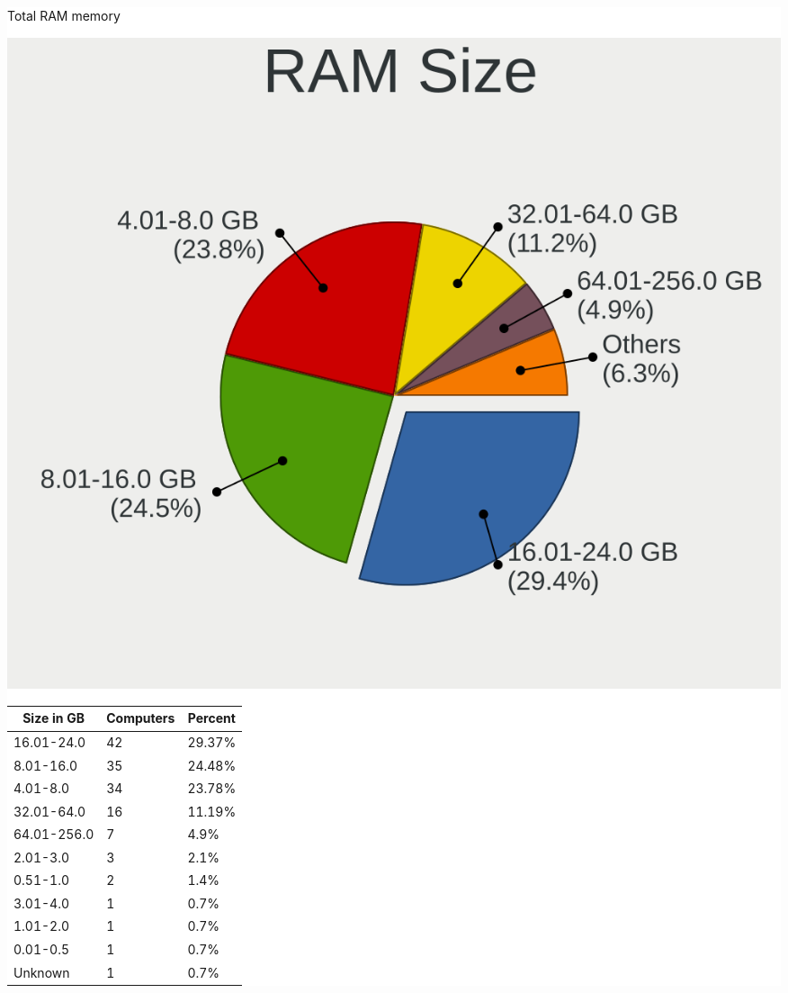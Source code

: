 Total RAM memory

![RAM Size](./images/pie_chart_bsd/node_ram_total.svg)


| Size in GB  | Computers | Percent |
|-------------|-----------|---------|
| 16.01-24.0  | 42        | 29.37%  |
| 8.01-16.0   | 35        | 24.48%  |
| 4.01-8.0    | 34        | 23.78%  |
| 32.01-64.0  | 16        | 11.19%  |
| 64.01-256.0 | 7         | 4.9%    |
| 2.01-3.0    | 3         | 2.1%    |
| 0.51-1.0    | 2         | 1.4%    |
| 3.01-4.0    | 1         | 0.7%    |
| 1.01-2.0    | 1         | 0.7%    |
| 0.01-0.5    | 1         | 0.7%    |
| Unknown     | 1         | 0.7%    |
